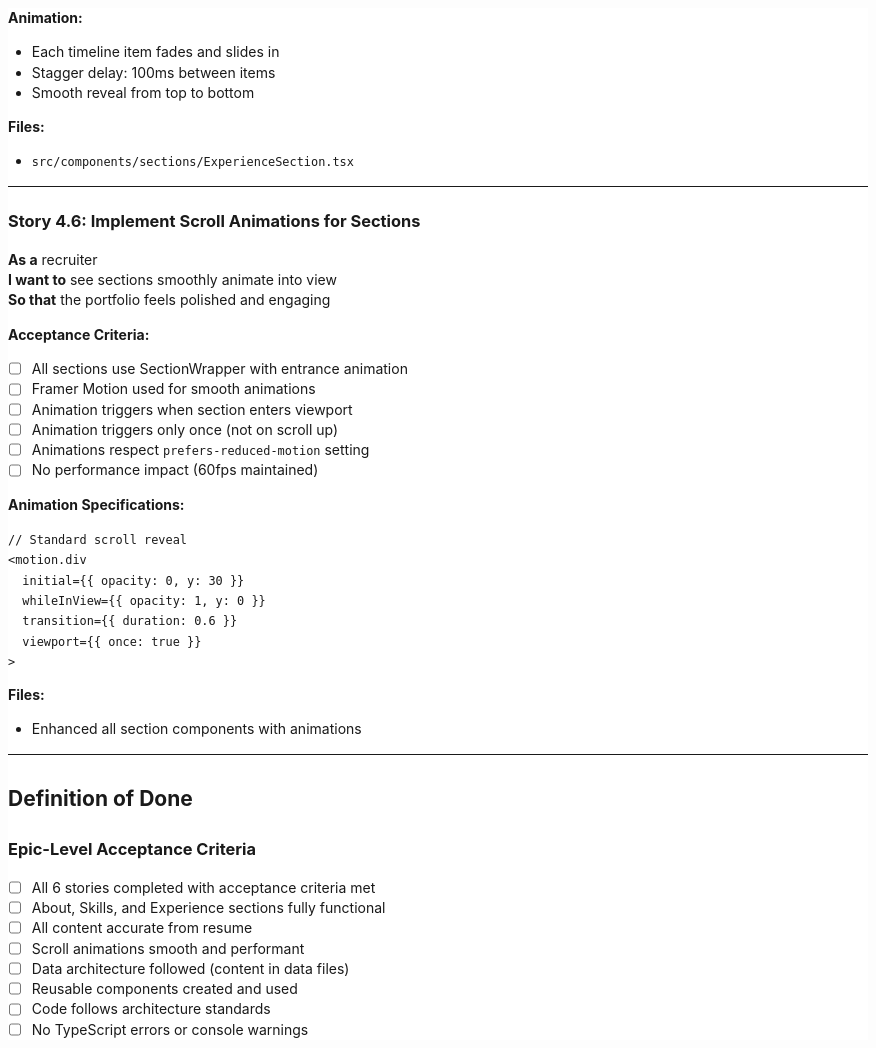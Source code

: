 **Animation:**

- Each timeline item fades and slides in
- Stagger delay: 100ms between items
- Smooth reveal from top to bottom

**Files:**

- `src/components/sections/ExperienceSection.tsx`

---

### Story 4.6: Implement Scroll Animations for Sections

**As a** recruiter  
**I want to** see sections smoothly animate into view  
**So that** the portfolio feels polished and engaging

**Acceptance Criteria:**

- [ ] All sections use SectionWrapper with entrance animation
- [ ] Framer Motion used for smooth animations
- [ ] Animation triggers when section enters viewport
- [ ] Animation triggers only once (not on scroll up)
- [ ] Animations respect `prefers-reduced-motion` setting
- [ ] No performance impact (60fps maintained)

**Animation Specifications:**

```tsx
// Standard scroll reveal
<motion.div
  initial={{ opacity: 0, y: 30 }}
  whileInView={{ opacity: 1, y: 0 }}
  transition={{ duration: 0.6 }}
  viewport={{ once: true }}
>
```

**Files:**

- Enhanced all section components with animations

---

## Definition of Done

### Epic-Level Acceptance Criteria

- [ ] All 6 stories completed with acceptance criteria met
- [ ] About, Skills, and Experience sections fully functional
- [ ] All content accurate from resume
- [ ] Scroll animations smooth and performant
- [ ] Data architecture followed (content in data files)
- [ ] Reusable components created and used
- [ ] Code follows architecture standards
- [ ] No TypeScript errors or console warnings
